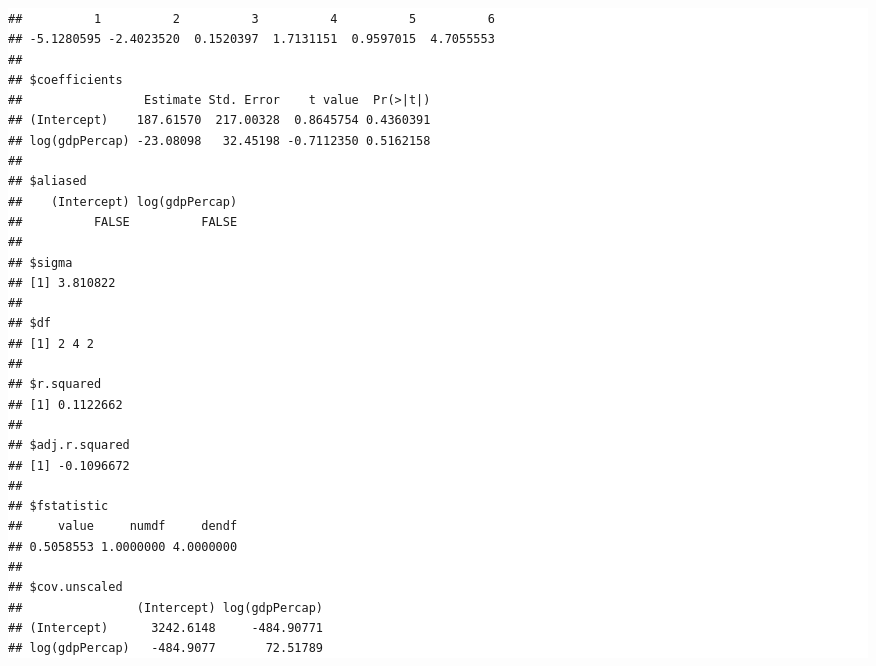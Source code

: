     ##          1          2          3          4          5          6 
    ## -5.1280595 -2.4023520  0.1520397  1.7131151  0.9597015  4.7055553 
    ## 
    ## $coefficients
    ##                 Estimate Std. Error    t value  Pr(>|t|)
    ## (Intercept)    187.61570  217.00328  0.8645754 0.4360391
    ## log(gdpPercap) -23.08098   32.45198 -0.7112350 0.5162158
    ## 
    ## $aliased
    ##    (Intercept) log(gdpPercap) 
    ##          FALSE          FALSE 
    ## 
    ## $sigma
    ## [1] 3.810822
    ## 
    ## $df
    ## [1] 2 4 2
    ## 
    ## $r.squared
    ## [1] 0.1122662
    ## 
    ## $adj.r.squared
    ## [1] -0.1096672
    ## 
    ## $fstatistic
    ##     value     numdf     dendf 
    ## 0.5058553 1.0000000 4.0000000 
    ## 
    ## $cov.unscaled
    ##                (Intercept) log(gdpPercap)
    ## (Intercept)      3242.6148     -484.90771
    ## log(gdpPercap)   -484.9077       72.51789
